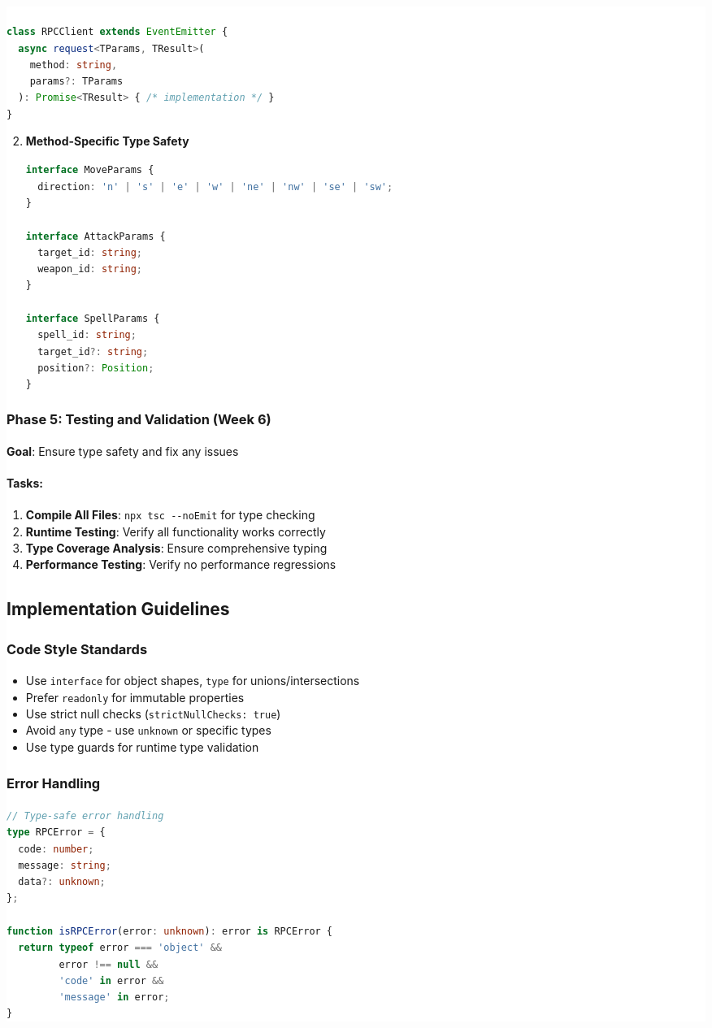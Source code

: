    ```typescript

   class RPCClient extends EventEmitter {
     async request<TParams, TResult>(
       method: string, 
       params?: TParams
     ): Promise<TResult> { /* implementation */ }
   }
   ```

2. **Method-Specific Type Safety**
   ```typescript
   interface MoveParams {
     direction: 'n' | 's' | 'e' | 'w' | 'ne' | 'nw' | 'se' | 'sw';
   }

   interface AttackParams {
     target_id: string;
     weapon_id: string;
   }

   interface SpellParams {
     spell_id: string;
     target_id?: string;
     position?: Position;
   }
   ```

### Phase 5: Testing and Validation (Week 6)
**Goal**: Ensure type safety and fix any issues

#### Tasks:
1. **Compile All Files**: `npx tsc --noEmit` for type checking
2. **Runtime Testing**: Verify all functionality works correctly
3. **Type Coverage Analysis**: Ensure comprehensive typing
4. **Performance Testing**: Verify no performance regressions

## Implementation Guidelines

### Code Style Standards
- Use `interface` for object shapes, `type` for unions/intersections
- Prefer `readonly` for immutable properties
- Use strict null checks (`strictNullChecks: true`)
- Avoid `any` type - use `unknown` or specific types
- Use type guards for runtime type validation

### Error Handling
```typescript
// Type-safe error handling
type RPCError = {
  code: number;
  message: string;
  data?: unknown;
};

function isRPCError(error: unknown): error is RPCError {
  return typeof error === 'object' && 
         error !== null && 
         'code' in error && 
         'message' in error;
}
```
